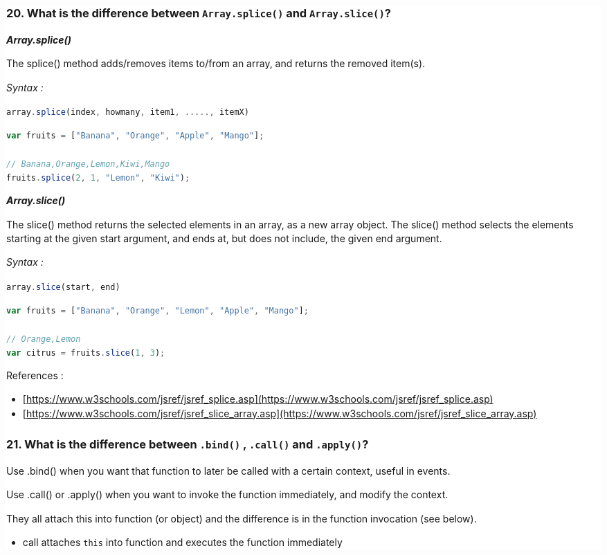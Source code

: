 
### 20. What is the difference between `Array.splice()` and `Array.slice()`?

***Array.splice()***

The splice() method adds/removes items to/from an array, and returns the removed item(s).

*Syntax :* 
```javascript
array.splice(index, howmany, item1, ....., itemX)
```

```javascript
var fruits = ["Banana", "Orange", "Apple", "Mango"];

// Banana,Orange,Lemon,Kiwi,Mango
fruits.splice(2, 1, "Lemon", "Kiwi");
```

***Array.slice()***

The slice() method returns the selected elements in an array, as a new array object. The slice() method selects the elements starting at the given start argument, and ends at, but does not include, the given end argument.

*Syntax :* 
```javascript
array.slice(start, end)
```

```javascript
var fruits = ["Banana", "Orange", "Lemon", "Apple", "Mango"];

// Orange,Lemon
var citrus = fruits.slice(1, 3);
```


References : 
* [https://www.w3schools.com/jsref/jsref_splice.asp](https://www.w3schools.com/jsref/jsref_splice.asp)
* [https://www.w3schools.com/jsref/jsref_slice_array.asp](https://www.w3schools.com/jsref/jsref_slice_array.asp)


### 21. What is the difference between `.bind()` , `.call()` and `.apply()`?

Use .bind() when you want that function to later be called with a certain context, useful in events. 

Use .call() or .apply() when you want to invoke the function immediately, and modify the context.

They all attach this into function (or object) and the difference is in the function invocation (see below).

* call attaches `this` into function and executes the function immediately
